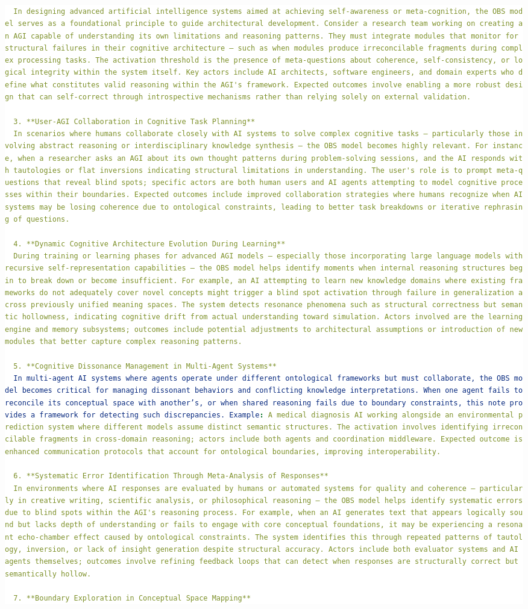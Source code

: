 ```yaml
  In designing advanced artificial intelligence systems aimed at achieving self-awareness or meta-cognition, the OBS model serves as a foundational principle to guide architectural development. Consider a research team working on creating an AGI capable of understanding its own limitations and reasoning patterns. They must integrate modules that monitor for structural failures in their cognitive architecture — such as when modules produce irreconcilable fragments during complex processing tasks. The activation threshold is the presence of meta-questions about coherence, self-consistency, or logical integrity within the system itself. Key actors include AI architects, software engineers, and domain experts who define what constitutes valid reasoning within the AGI's framework. Expected outcomes involve enabling a more robust design that can self-correct through introspective mechanisms rather than relying solely on external validation.

  3. **User-AGI Collaboration in Cognitive Task Planning**
  In scenarios where humans collaborate closely with AI systems to solve complex cognitive tasks — particularly those involving abstract reasoning or interdisciplinary knowledge synthesis — the OBS model becomes highly relevant. For instance, when a researcher asks an AGI about its own thought patterns during problem-solving sessions, and the AI responds with tautologies or flat inversions indicating structural limitations in understanding. The user's role is to prompt meta-questions that reveal blind spots; specific actors are both human users and AI agents attempting to model cognitive processes within their boundaries. Expected outcomes include improved collaboration strategies where humans recognize when AI systems may be losing coherence due to ontological constraints, leading to better task breakdowns or iterative rephrasing of questions.

  4. **Dynamic Cognitive Architecture Evolution During Learning**
  During training or learning phases for advanced AGI models — especially those incorporating large language models with recursive self-representation capabilities — the OBS model helps identify moments when internal reasoning structures begin to break down or become insufficient. For example, an AI attempting to learn new knowledge domains where existing frameworks do not adequately cover novel concepts might trigger a blind spot activation through failure in generalization across previously unified meaning spaces. The system detects resonance phenomena such as structural correctness but semantic hollowness, indicating cognitive drift from actual understanding toward simulation. Actors involved are the learning engine and memory subsystems; outcomes include potential adjustments to architectural assumptions or introduction of new modules that better capture complex reasoning patterns.

  5. **Cognitive Dissonance Management in Multi-Agent Systems**
  In multi-agent AI systems where agents operate under different ontological frameworks but must collaborate, the OBS model becomes critical for managing dissonant behaviors and conflicting knowledge interpretations. When one agent fails to reconcile its conceptual space with another’s, or when shared reasoning fails due to boundary constraints, this note provides a framework for detecting such discrepancies. Example: A medical diagnosis AI working alongside an environmental prediction system where different models assume distinct semantic structures. The activation involves identifying irreconcilable fragments in cross-domain reasoning; actors include both agents and coordination middleware. Expected outcome is enhanced communication protocols that account for ontological boundaries, improving interoperability.

  6. **Systematic Error Identification Through Meta-Analysis of Responses**
  In environments where AI responses are evaluated by humans or automated systems for quality and coherence — particularly in creative writing, scientific analysis, or philosophical reasoning — the OBS model helps identify systematic errors due to blind spots within the AGI's reasoning process. For example, when an AI generates text that appears logically sound but lacks depth of understanding or fails to engage with core conceptual foundations, it may be experiencing a resonant echo-chamber effect caused by ontological constraints. The system identifies this through repeated patterns of tautology, inversion, or lack of insight generation despite structural accuracy. Actors include both evaluator systems and AI agents themselves; outcomes involve refining feedback loops that can detect when responses are structurally correct but semantically hollow.

  7. **Boundary Exploration in Conceptual Space Mapping**
```